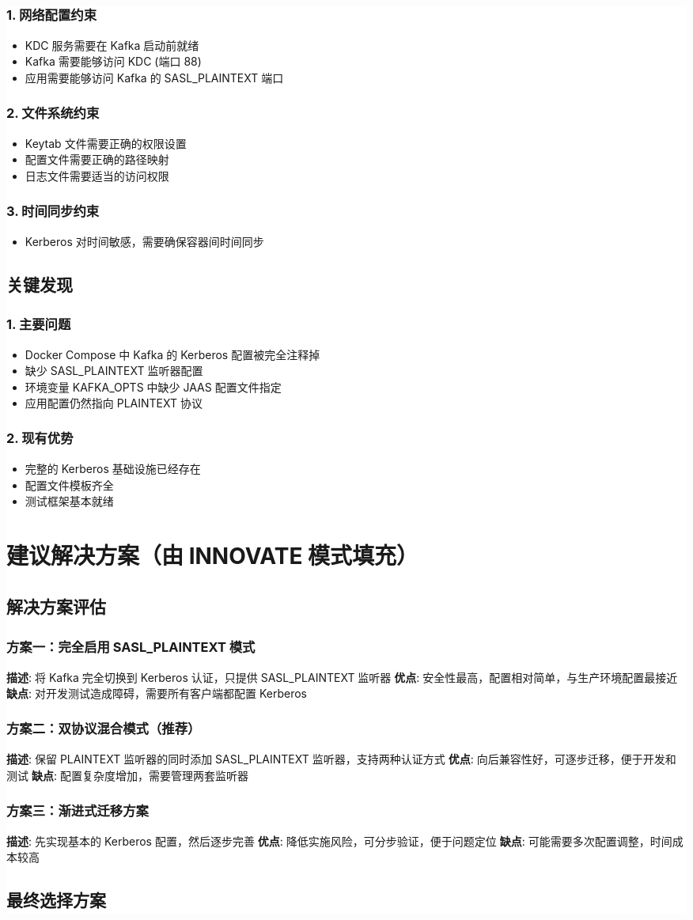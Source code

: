 ### 1. 网络配置约束
- KDC 服务需要在 Kafka 启动前就绪
- Kafka 需要能够访问 KDC (端口 88)
- 应用需要能够访问 Kafka 的 SASL_PLAINTEXT 端口

### 2. 文件系统约束
- Keytab 文件需要正确的权限设置
- 配置文件需要正确的路径映射
- 日志文件需要适当的访问权限

### 3. 时间同步约束
- Kerberos 对时间敏感，需要确保容器间时间同步

## 关键发现

### 1. 主要问题
- Docker Compose 中 Kafka 的 Kerberos 配置被完全注释掉
- 缺少 SASL_PLAINTEXT 监听器配置
- 环境变量 KAFKA_OPTS 中缺少 JAAS 配置文件指定
- 应用配置仍然指向 PLAINTEXT 协议

### 2. 现有优势
- 完整的 Kerberos 基础设施已经存在
- 配置文件模板齐全
- 测试框架基本就绪

# 建议解决方案（由 INNOVATE 模式填充）

## 解决方案评估

### 方案一：完全启用 SASL_PLAINTEXT 模式
**描述**: 将 Kafka 完全切换到 Kerberos 认证，只提供 SASL_PLAINTEXT 监听器
**优点**: 安全性最高，配置相对简单，与生产环境配置最接近
**缺点**: 对开发测试造成障碍，需要所有客户端都配置 Kerberos

### 方案二：双协议混合模式（推荐）
**描述**: 保留 PLAINTEXT 监听器的同时添加 SASL_PLAINTEXT 监听器，支持两种认证方式
**优点**: 向后兼容性好，可逐步迁移，便于开发和测试
**缺点**: 配置复杂度增加，需要管理两套监听器

### 方案三：渐进式迁移方案
**描述**: 先实现基本的 Kerberos 配置，然后逐步完善
**优点**: 降低实施风险，可分步验证，便于问题定位
**缺点**: 可能需要多次配置调整，时间成本较高

## 最终选择方案
